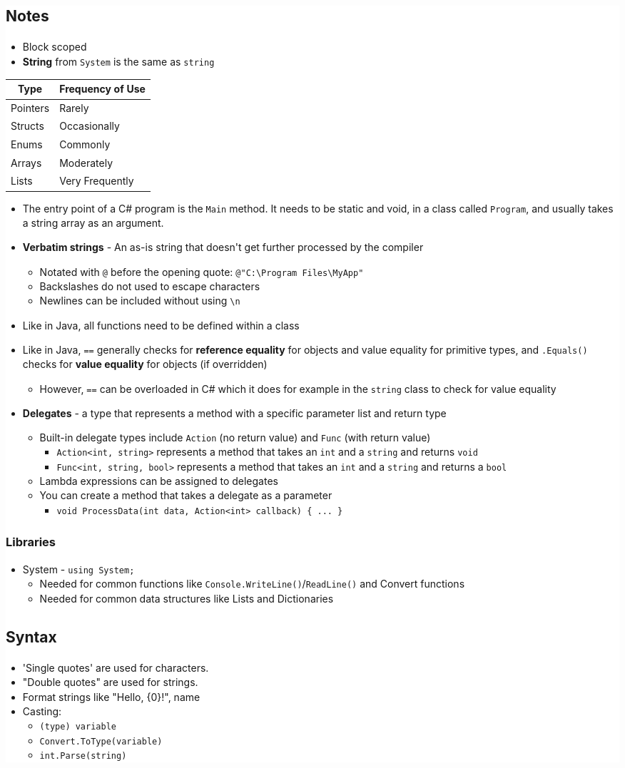 ## Notes

- Block scoped
- **String** from `System` is the same as `string`

| Type     | Frequency of Use |
| -------- | ---------------- |
| Pointers | Rarely           |
| Structs  | Occasionally     |
| Enums    | Commonly         |
| Arrays   | Moderately       |
| Lists    | Very Frequently  |

- The entry point of a C# program is the `Main` method. It needs to be static and void, in a class called `Program`, and usually takes a string array as an argument.

- **Verbatim strings** - An as-is string that doesn't get further processed by the compiler
  - Notated with `@` before the opening quote: `@"C:\Program Files\MyApp"`
  - Backslashes do not used to escape characters
  - Newlines can be included without using `\n`

- Like in Java, all functions need to be defined within a class
- Like in Java, `==` generally checks for **reference equality** for objects and value equality for primitive types, and `.Equals()` checks for **value equality** for objects (if overridden)
  - However, `==` can be overloaded in C# which it does for example in the `string` class to check for value equality

- **Delegates** - a type that represents a method with a specific parameter list and return type
  - Built-in delegate types include `Action` (no return value) and `Func` (with return value)
    - `Action<int, string>` represents a method that takes an `int` and a `string` and returns `void`
	- `Func<int, string, bool>` represents a method that takes an `int` and a `string` and returns a `bool`
  - Lambda expressions can be assigned to delegates
  - You can create a method that takes a delegate as a parameter
    - `void ProcessData(int data, Action<int> callback) { ... }`

### Libraries

- System - `using System;`
  - Needed for common functions like `Console.WriteLine()`/`ReadLine()` and Convert functions
  - Needed for common data structures like Lists and Dictionaries

## Syntax

- 'Single quotes' are used for characters.
- "Double quotes" are used for strings.
- Format strings like "Hello, {0}!", name
- Casting:
  - `(type) variable`
  - `Convert.ToType(variable)`
  - `int.Parse(string)`
